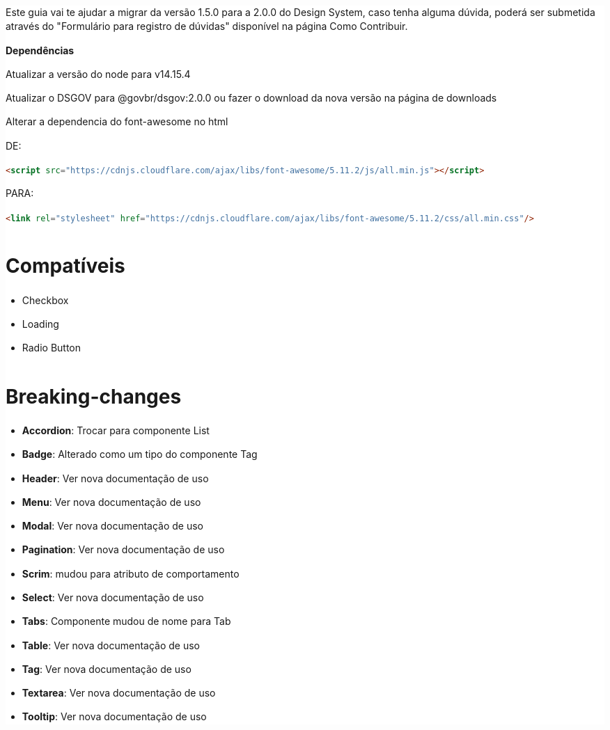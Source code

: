 Este guia vai te ajudar a migrar da versão 1.5.0 para a 2.0.0 do Design
System, caso tenha alguma dúvida, poderá ser submetida através do
"Formulário para registro de dúvidas" disponível na página Como
Contribuir.

**Dependências**

Atualizar a versão do node para v14.15.4

Atualizar o DSGOV para \@govbr/dsgov:2.0.0 ou fazer o download da nova
versão na página de downloads

Alterar  a dependencia do font-awesome no html

DE:
```html
<script src="https://cdnjs.cloudflare.com/ajax/libs/font-awesome/5.11.2/js/all.min.js"></script>
```
PARA:
```html
<link rel="stylesheet" href="https://cdnjs.cloudflare.com/ajax/libs/font-awesome/5.11.2/css/all.min.css"/>
```

# Compatíveis

-   Checkbox

-   Loading

-   Radio Button

# Breaking-changes

-   **Accordion**: Trocar para componente List

-   **Badge**: Alterado como um tipo do componente Tag

-   **Header**: Ver nova documentação de uso

-   **Menu**: Ver nova documentação de uso

-   **Modal**: Ver nova documentação de uso

-   **Pagination**: Ver nova documentação de uso

-   **Scrim**: mudou para atributo de comportamento

-   **Select**: Ver nova documentação de uso

-   **Tabs**: Componente mudou de nome para Tab

-   **Table**: Ver nova documentação de uso

-   **Tag**: Ver nova documentação de uso

-   **Textarea**: Ver nova documentação de uso

-   **Tooltip**: Ver nova documentação de uso
